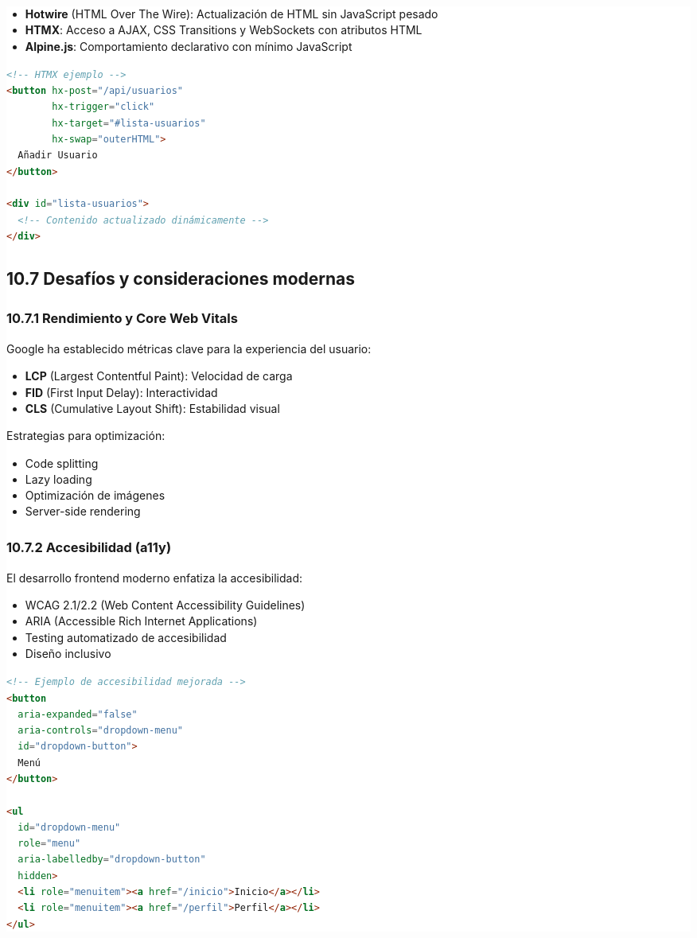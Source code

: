 - **Hotwire** (HTML Over The Wire): Actualización de HTML sin JavaScript pesado
- **HTMX**: Acceso a AJAX, CSS Transitions y WebSockets con atributos HTML
- **Alpine.js**: Comportamiento declarativo con mínimo JavaScript

```html
<!-- HTMX ejemplo -->
<button hx-post="/api/usuarios" 
        hx-trigger="click" 
        hx-target="#lista-usuarios" 
        hx-swap="outerHTML">
  Añadir Usuario
</button>

<div id="lista-usuarios">
  <!-- Contenido actualizado dinámicamente -->
</div>
```

## 10.7 Desafíos y consideraciones modernas

### 10.7.1 Rendimiento y Core Web Vitals

Google ha establecido métricas clave para la experiencia del usuario:

- **LCP** (Largest Contentful Paint): Velocidad de carga
- **FID** (First Input Delay): Interactividad
- **CLS** (Cumulative Layout Shift): Estabilidad visual

Estrategias para optimización:
- Code splitting
- Lazy loading
- Optimización de imágenes
- Server-side rendering

### 10.7.2 Accesibilidad (a11y)

El desarrollo frontend moderno enfatiza la accesibilidad:

- WCAG 2.1/2.2 (Web Content Accessibility Guidelines)
- ARIA (Accessible Rich Internet Applications)
- Testing automatizado de accesibilidad
- Diseño inclusivo

```html
<!-- Ejemplo de accesibilidad mejorada -->
<button 
  aria-expanded="false"
  aria-controls="dropdown-menu"
  id="dropdown-button">
  Menú
</button>

<ul 
  id="dropdown-menu"
  role="menu"
  aria-labelledby="dropdown-button"
  hidden>
  <li role="menuitem"><a href="/inicio">Inicio</a></li>
  <li role="menuitem"><a href="/perfil">Perfil</a></li>
</ul>
```

